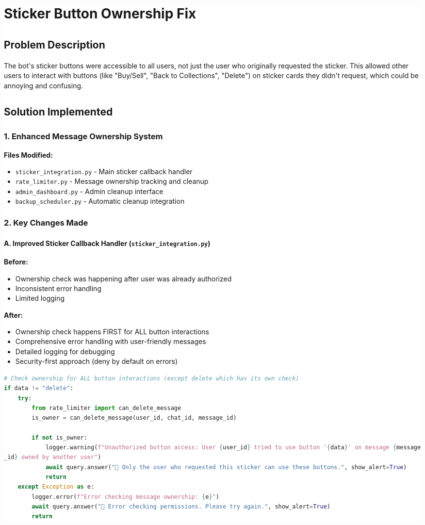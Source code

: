 # Sticker Button Ownership Fix

## Problem Description

The bot's sticker buttons were accessible to all users, not just the user who originally requested the sticker. This allowed other users to interact with buttons (like "Buy/Sell", "Back to Collections", "Delete") on sticker cards they didn't request, which could be annoying and confusing.

## Solution Implemented

### 1. Enhanced Message Ownership System

**Files Modified:**
- `sticker_integration.py` - Main sticker callback handler
- `rate_limiter.py` - Message ownership tracking and cleanup
- `admin_dashboard.py` - Admin cleanup interface
- `backup_scheduler.py` - Automatic cleanup integration

### 2. Key Changes Made

#### A. Improved Sticker Callback Handler (`sticker_integration.py`)

**Before:**
- Ownership check was happening after user was already authorized
- Inconsistent error handling
- Limited logging

**After:**
- Ownership check happens FIRST for ALL button interactions
- Comprehensive error handling with user-friendly messages
- Detailed logging for debugging
- Security-first approach (deny by default on errors)

```python
# Check ownership for ALL button interactions (except delete which has its own check)
if data != "delete":
    try:
        from rate_limiter import can_delete_message
        is_owner = can_delete_message(user_id, chat_id, message_id)
        
        if not is_owner:
            logger.warning(f"Unauthorized button access: User {user_id} tried to use button '{data}' on message {message_id} owned by another user")
            await query.answer("🚫 Only the user who requested this sticker can use these buttons.", show_alert=True)
            return
    except Exception as e:
        logger.error(f"Error checking message ownership: {e}")
        await query.answer("🚫 Error checking permissions. Please try again.", show_alert=True)
        return
```
